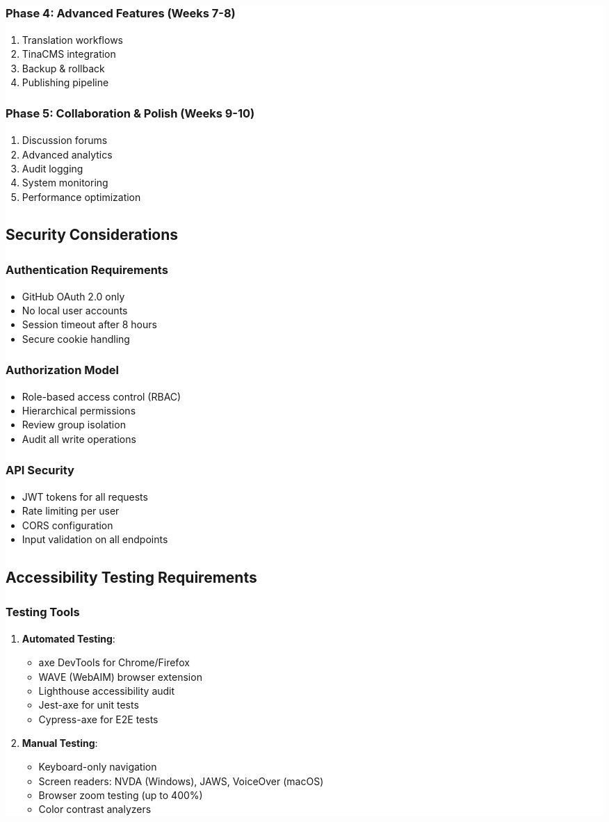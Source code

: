 ### Phase 4: Advanced Features (Weeks 7-8)
1. Translation workflows
2. TinaCMS integration
3. Backup & rollback
4. Publishing pipeline

### Phase 5: Collaboration & Polish (Weeks 9-10)
1. Discussion forums
2. Advanced analytics
3. Audit logging
4. System monitoring
5. Performance optimization

## Security Considerations

### Authentication Requirements
- GitHub OAuth 2.0 only
- No local user accounts
- Session timeout after 8 hours
- Secure cookie handling

### Authorization Model
- Role-based access control (RBAC)
- Hierarchical permissions
- Review group isolation
- Audit all write operations

### API Security
- JWT tokens for all requests
- Rate limiting per user
- CORS configuration
- Input validation on all endpoints

## Accessibility Testing Requirements

### Testing Tools
1. **Automated Testing**:
   - axe DevTools for Chrome/Firefox
   - WAVE (WebAIM) browser extension
   - Lighthouse accessibility audit
   - Jest-axe for unit tests
   - Cypress-axe for E2E tests

2. **Manual Testing**:
   - Keyboard-only navigation
   - Screen readers: NVDA (Windows), JAWS, VoiceOver (macOS)
   - Browser zoom testing (up to 400%)
   - Color contrast analyzers
